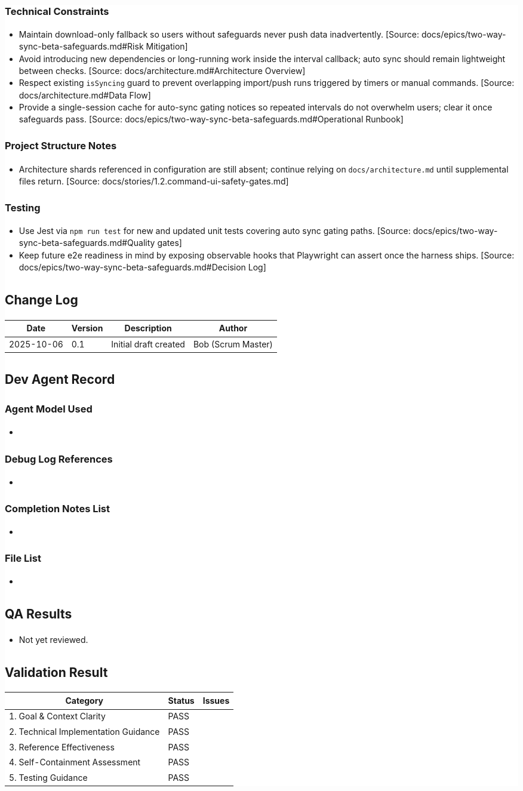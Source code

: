 ### Technical Constraints
- Maintain download-only fallback so users without safeguards never push data inadvertently. [Source: docs/epics/two-way-sync-beta-safeguards.md#Risk Mitigation]
- Avoid introducing new dependencies or long-running work inside the interval callback; auto sync should remain lightweight between checks. [Source: docs/architecture.md#Architecture Overview]
- Respect existing `isSyncing` guard to prevent overlapping import/push runs triggered by timers or manual commands. [Source: docs/architecture.md#Data Flow]
- Provide a single-session cache for auto-sync gating notices so repeated intervals do not overwhelm users; clear it once safeguards pass. [Source: docs/epics/two-way-sync-beta-safeguards.md#Operational Runbook]

### Project Structure Notes
- Architecture shards referenced in configuration are still absent; continue relying on `docs/architecture.md` until supplemental files return. [Source: docs/stories/1.2.command-ui-safety-gates.md]

### Testing
- Use Jest via `npm run test` for new and updated unit tests covering auto sync gating paths. [Source: docs/epics/two-way-sync-beta-safeguards.md#Quality gates]
- Keep future e2e readiness in mind by exposing observable hooks that Playwright can assert once the harness ships. [Source: docs/epics/two-way-sync-beta-safeguards.md#Decision Log]

## Change Log

| Date | Version | Description | Author |
| --- | --- | --- | --- |
| 2025-10-06 | 0.1 | Initial draft created | Bob (Scrum Master) |

## Dev Agent Record

### Agent Model Used
-

### Debug Log References
-

### Completion Notes List
-

### File List
-

## QA Results
- Not yet reviewed.

## Validation Result

| Category                             | Status | Issues |
| ------------------------------------ | ------ | ------ |
| 1. Goal & Context Clarity            | PASS   |        |
| 2. Technical Implementation Guidance | PASS   |        |
| 3. Reference Effectiveness           | PASS   |        |
| 4. Self-Containment Assessment       | PASS   |        |
| 5. Testing Guidance                  | PASS   |        |
